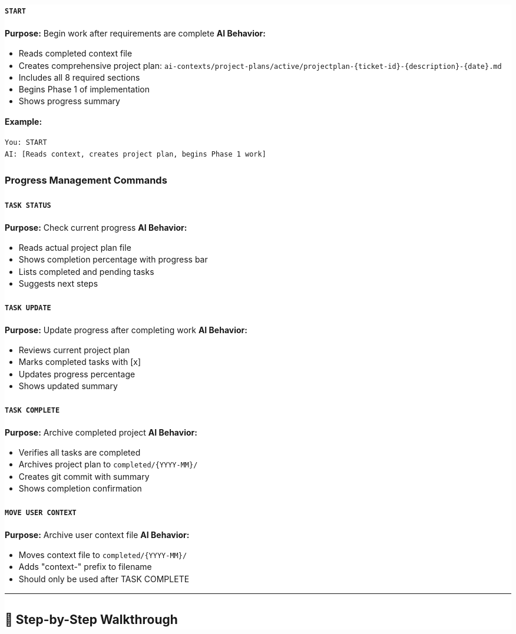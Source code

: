 #### `START`
**Purpose:** Begin work after requirements are complete
**AI Behavior:**
- Reads completed context file
- Creates comprehensive project plan: `ai-contexts/project-plans/active/projectplan-{ticket-id}-{description}-{date}.md`
- Includes all 8 required sections
- Begins Phase 1 of implementation
- Shows progress summary

**Example:**
```
You: START
AI: [Reads context, creates project plan, begins Phase 1 work]
```

### Progress Management Commands

#### `TASK STATUS`
**Purpose:** Check current progress
**AI Behavior:**
- Reads actual project plan file
- Shows completion percentage with progress bar
- Lists completed and pending tasks
- Suggests next steps

#### `TASK UPDATE`  
**Purpose:** Update progress after completing work
**AI Behavior:**
- Reviews current project plan
- Marks completed tasks with [x]
- Updates progress percentage
- Shows updated summary

#### `TASK COMPLETE`
**Purpose:** Archive completed project
**AI Behavior:**
- Verifies all tasks are completed
- Archives project plan to `completed/{YYYY-MM}/`
- Creates git commit with summary
- Shows completion confirmation

#### `MOVE USER CONTEXT`
**Purpose:** Archive user context file
**AI Behavior:**
- Moves context file to `completed/{YYYY-MM}/`
- Adds "context-" prefix to filename
- Should only be used after TASK COMPLETE

---

## 🎯 Step-by-Step Walkthrough
